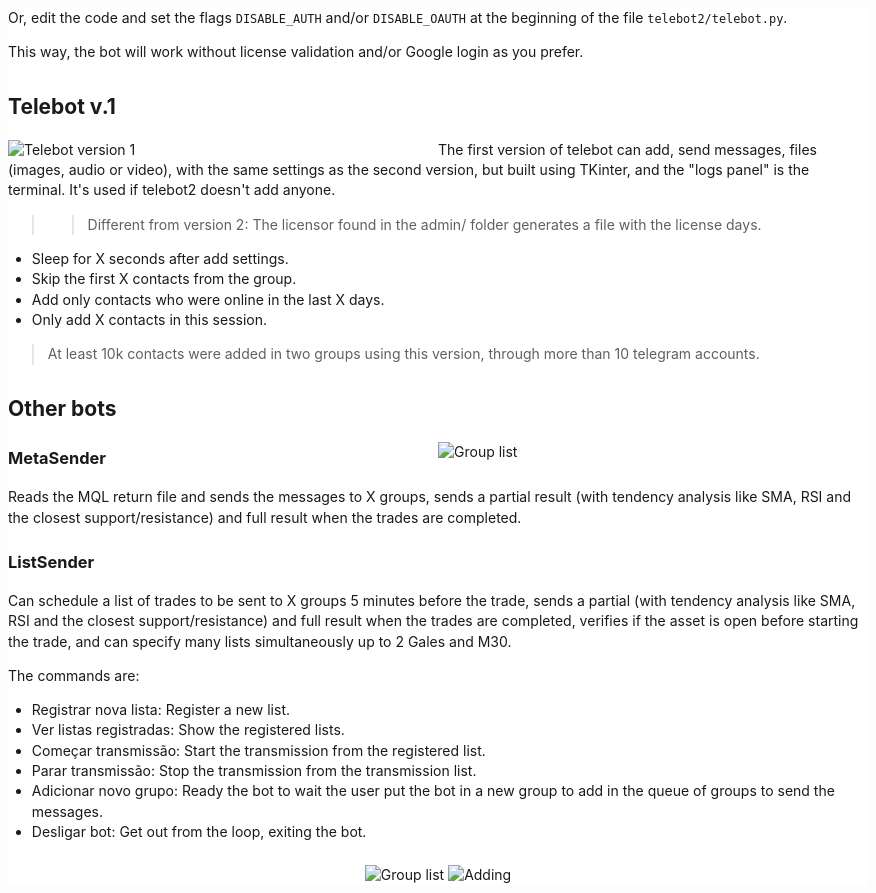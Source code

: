 Or, edit the code and set the flags `DISABLE_AUTH` and/or `DISABLE_OAUTH` at the beginning of the file `telebot2/telebot.py`.

This way, the bot will work without license validation and/or Google login as you prefer.

## Telebot v.1

<img alt="Telebot version 1" src="docs/telebot1.png" width = "50%" align = "left">

The first version of telebot can add, send messages, files (images, audio or video), with the same settings as the second version, but built using TKinter, and the "logs panel" is the terminal. It's used if telebot2 doesn't add anyone.

>> Different from version 2: The licensor found in the admin/ folder generates a file with the license days.

 - Sleep for X seconds after add settings.
 - Skip the first X contacts from the group.
 - Add only contacts who were online in the last X days.
 - Only add X contacts in this session.

> At least 10k contacts were added in two groups using this version, through more than 10 telegram accounts.

## Other bots

<img alt="Group list" src="docs/listsender.png" width = "50%" align = "right">

### MetaSender
Reads the MQL return file and sends the messages to X groups, sends a partial result (with tendency analysis like SMA, RSI and the closest support/resistance) and full result when the trades are completed.

### ListSender
Can schedule a list of trades to be sent to X groups 5 minutes before the trade, sends a partial (with tendency analysis like SMA, RSI and the closest support/resistance) and full result when the trades are completed, verifies if the asset is open before starting the trade, and can specify many lists simultaneously up to 2 Gales and M30.

The commands are:
- Registrar nova lista: Register a new list.
- Ver listas registradas: Show the registered lists.
- Começar transmissão: Start the transmission from the registered list.
- Parar transmissão: Stop the transmission from the transmission list.
- Adicionar novo grupo: Ready the bot to wait the user put the bot in a new group to add in the queue of groups to send the messages. 
- Desligar bot: Get out from the loop, exiting the bot.

### 

<p align="center">
    <img alt="Group list" src="docs/telebot2-groups.png" width = "100%">
    <img alt="Adding" src="docs/telebot2-label.png" width = "100%">
</p>
